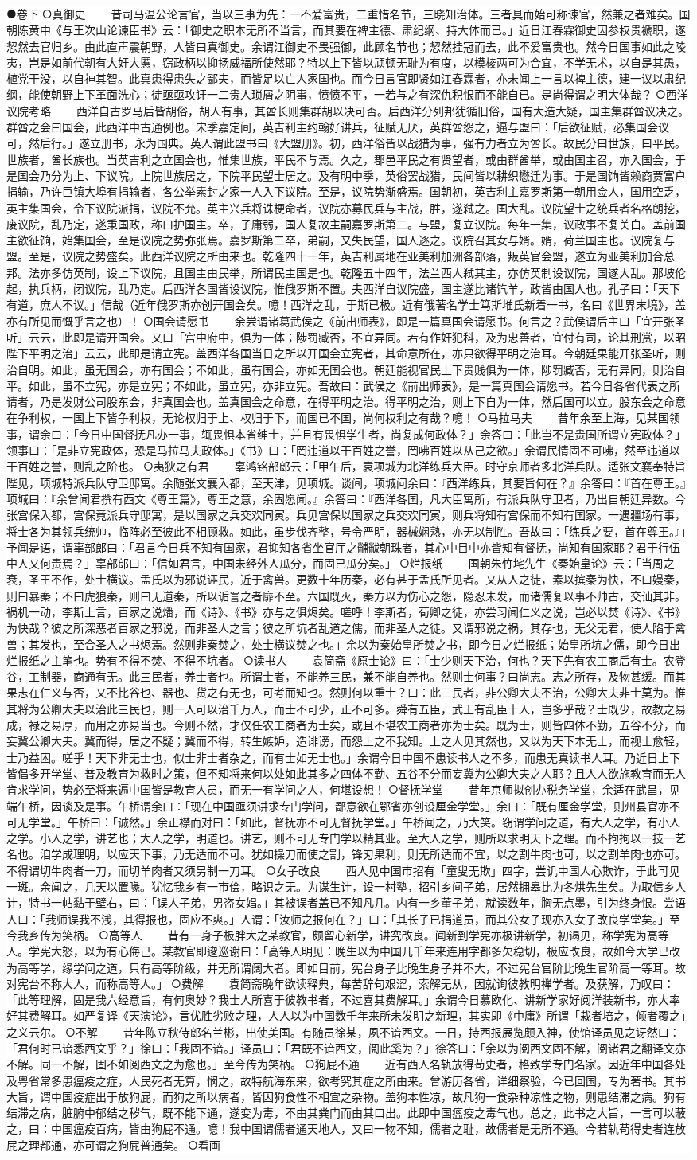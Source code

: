 ●卷下
○真御史
　　昔司马温公论言官，当以三事为先：一不爱富贵，二重惜名节，三晓知治体。三者具而始可称谏官，然兼之者难矣。国朝陈黄中《与王次山论谏臣书》云：「御史之职本无所不当言，而其要在裨主德、肃纪纲、持大体而已。」近日江春霖御史因参权贵褫职，遂恝然去官归乡。由此直声震朝野，人皆曰真御史。余谓江御史不畏强御，此顾名节也；恝然挂冠而去，此不爱富贵也。然今日国事如此之陵夷，岂是如前代朝有大奸大慝，窃政柄以抑扬威福所使然耶？特以上下皆以顽顿无耻为有度，以模棱两可为合宜，不学无术，以自是其愚，植党干没，以自神其智。此真患得患失之鄙夫，而皆足以亡人家国也。而今日言官即贤如江春霖者，亦未闻上一言以裨主德，建一议以肃纪纲，能使朝野上下革面洗心；徒亟亟攻讦一二贵人琐屑之阴事，愤愤不平，一若与之有深仇积恨而不能自已。是尚得谓之明大体哉？
○西洋议院考略
　　西洋自古罗马后皆胡俗，胡人有事，其酋长则集群胡以决可否。后西洋分列邦犹循旧俗，国有大造大疑，国主集群酋议决之。群酋之会曰国会，此西洋中古通例也。宋季嘉定间，英吉利主约翰好讲兵，征赋无厌，英群酋怨之，逼与盟曰：「后欲征赋，必集国会议可，然后行。」遂立册书，永为国典。英人谓此盟书曰《大盟册》。初，西洋俗皆以战猎为事，强有力者立为酋长。故民分曰世族，曰平民。世族者，酋长族也。当英吉利之立国会也，惟集世族，平民不与焉。久之，郡邑平民之有贤望者，或由群酋举，或由国主召，亦入国会，于是国会乃分为上、下议院。上院世族居之，下院平民望士居之。及有明中季，英俗罢战猎，民间皆以耕织懋迁为事。于是国饷皆赖商贾富户捐输，乃许巨镇大埠有捐输者，各公举素封之家一人入下议院。至是，议院势渐盛焉。国朝初，英吉利主嘉罗斯第一朝用佥人，国用空乏，英主集国会，令下议院派捐，议院不允。英主兴兵将诛梗命者，议院亦募民兵与主战，胜，遂弒之。国大乱。议院望士之统兵者名格朗挖，废议院，乱乃定，遂秉国政，称曰护国主。卒，子庸弱，国人复故主嗣嘉罗斯第二。与盟，复立议院。每年一集，议政事不复关白。盖前国主欲征饷，始集国会，至是议院之势弥张焉。嘉罗斯第二卒，弟嗣，又失民望，国人逐之。议院召其女与婿。婿，荷兰国主也。议院复与盟。至是，议院之势盛矣。此西洋议院之所由来也。乾隆四十一年，英吉利属地在亚美利加洲各部落，叛英官会盟，遂立为亚美利加合总邦。法亦多仿英制，设上下议院，且国主由民举，所谓民主国是也。乾隆五十四年，法兰西人弒其主，亦仿英制设议院，国遂大乱。那坡伦起，执兵柄，闭议院，乱乃定。后西洋各国皆设议院，惟俄罗斯不置。夫西洋自议院盛，国主遂比诸饩羊，政皆由国人也。孔子曰：「天下有道，庶人不议。」信哉（近年俄罗斯亦创开国会矣。噫！西洋之乱，于斯已极。近有俄著名学士笃斯堆氏新着一书，名曰《世界末境》，盖亦有所见而慨乎言之也）！
○国会请愿书
　　余尝谓诸葛武侯之《前出师表》，即是一篇真国会请愿书。何言之？武侯谓后主曰「宜开张圣听」云云，此即是请开国会。又曰「宫中府中，俱为一体；陟罚臧否，不宜异同。若有作奸犯科，及为忠善者，宜付有司，论其刑赏，以昭陛下平明之治」云云，此即是请立宪。盖西洋各国当日之所以开国会立宪者，其命意所在，亦只欲得平明之治耳。今朝廷果能开张圣听，则治自明。如此，虽无国会，亦有国会；不如此，虽有国会，亦如无国会也。朝廷能视官民上下贵贱俱为一体，陟罚臧否，无有异同，则治自平。如此，虽不立宪，亦是立宪；不如此，虽立宪，亦非立宪。吾故曰：武侯之《前出师表》，是一篇真国会请愿书。若今日各省代表之所请者，乃是发财公司股东会，非真国会也。盖真国会之命意，在得平明之治。得平明之治，则上下自为一体，然后国可以立。股东会之命意在争利权，一国上下皆争利权，无论权归于上、权归于下，而国已不国，尚何权利之有哉？噫！
○马拉马夫
　　昔年余至上海，见某国领事，谓余曰：「今日中国督抚凡办一事，辄畏惧本省绅士，并且有畏惧学生者，尚复成何政体？」余答曰：「此岂不是贵国所谓立宪政体？」领事曰：「是非立宪政体，恐是马拉马夫政体。」《书》曰：「罔违道以干百姓之誉，罔咈百姓以从己之欲。」余谓民情固不可咈，然至违道以干百姓之誉，则乱之阶也。
○夷狄之有君
　　辜鸿铭部郎云：「甲午后，袁项城为北洋练兵大臣。时守京师者多北洋兵队。适张文襄奉特旨陛见，项城特派兵队守卫邸寓。余随张文襄入都，至天津，见项城。谈间，项城问余曰：『西洋练兵，其要旨何在？』余答曰：『首在尊王。』项城曰：『余曾闻君撰有西文《尊王篇》，尊王之意，余固愿闻。』余答曰：『西洋各国，凡大臣寓所，有派兵队守卫者，乃出自朝廷异数。今张宫保入都，宫保竟派兵守邸寓，是以国家之兵交欢同寅。兵见宫保以国家之兵交欢同寅，则兵将知有宫保而不知有国家。一遇疆场有事，将士各为其领兵统帅，临阵必至彼此不相顾救。如此，虽步伐齐整，号令严明，器械娴熟，亦无以制胜。吾故曰：「练兵之要，首在尊王。』」予闻是语，谓辜部郎曰：「君言今日兵不知有国家，君抑知各省坐官厅之黼黻朝珠者，其心中目中亦皆知有督抚，尚知有国家耶？君于行伍中人又何责焉？」辜部郎曰：「信如君言，中国未经外人瓜分，而固已瓜分矣。」
○烂报纸
　　国朝朱竹垞先生《秦始皇论》云：「当周之衰，圣王不作，处士横议。孟氏以为邪说诬民，近于禽兽。更数十年历秦，必有甚于孟氏所见者。又从人之徒，素以摈秦为快，不曰嫚秦，则曰暴秦；不曰虎狼秦，则曰无道秦，所以诟詈之者靡不至。六国既灭，秦方以为伤心之怨，隐忍未发，而诸儒复以事不帅古，交讪其非。祸机一动，李斯上言，百家之说燔，而《诗》、《书》亦与之俱烬矣。嗟呼！李斯者，荀卿之徒，亦尝习闻仁义之说，岂必以焚《诗》、《书》为快哉？彼之所深恶者百家之邪说，而非圣人之言；彼之所坑者乱道之儒，而非圣人之徒。又谓邪说之祸，其存也，无父无君，使人陷于禽兽；其发也，至合圣人之书烬焉。然则非秦焚之，处士横议焚之也。」余以为秦始皇所焚之书，即今日之烂报纸；始皇所坑之儒，即今日出烂报纸之主笔也。势有不得不焚、不得不坑者。
○读书人
　　袁简斋《原士论》曰：「士少则天下治，何也？天下先有农工商后有士。农登谷，工制器，商通有无。此三民者，养士者也。所谓士者，不能养三民，兼不能自养也。然则士何事？曰尚志。志之所存，及物甚缓。而其果志在仁义与否，又不比谷也、器也、货之有无也，可考而知也。然则何以重士？曰：此三民者，非公卿大夫不治，公卿大夫非士莫为。惟其将为公卿大夫以治此三民也，则一人可以治千万人，而士不可少，正不可多。舜有五臣，武王有乱臣十人，岂多乎哉？士既少，故教之易成，禄之易厚，而用之亦易当也。今则不然，才仅任农工商者为士矣，或且不堪农工商者亦为士矣。既为士，则皆四体不勤，五谷不分，而妄冀公卿大夫。冀而得，居之不疑；冀而不得，转生嫉妒，造诽谤，而怨上之不我知。上之人见其然也，又以为天下本无士，而视士愈轻，士乃益困。嗟乎！天下非无士也，似士非士者杂之，而有士如无士也。」余谓今日中国不患读书人之不多，而患无真读书人耳。乃近日上下皆倡多开学堂、普及教育为救时之策，但不知将来何以处如此其多之四体不勤、五谷不分而妄冀为公卿大夫之人耶？且人人欲施教育而无人肯求学问，势必至将来遍中国皆是教育人员，而无一有学问之人，何堪设想！
○督抚学堂
　　昔年京师拟创办税务学堂，余适在武昌，见端午桥，因谈及是事。午桥谓余曰：「现在中国亟须讲求专门学问，鄙意欲在鄂省亦创设厘金学堂。」余曰：「既有厘金学堂，则州县官亦不可无学堂。」午桥曰：「诚然。」余正襟而对曰：「如此，督抚亦不可无督抚学堂。」午桥闻之，乃大笑。窃谓学问之道，有大人之学，有小人之学。小人之学，讲艺也；大人之学，明道也。讲艺，则不可无专门学以精其业。至大人之学，则所以求明天下之理。而不拘拘以一技一艺名也。洎学成理明，以应天下事，乃无适而不可。犹如操刀而使之割，锋刃果利，则无所适而不宜，以之割牛肉也可，以之割羊肉也亦可。不得谓切牛肉者一刀，而切羊肉者又须另制一刀耳。
○女子改良
　　西人见中国市招有「童叟无欺」四字，尝讥中国人心欺诈，于此可见一斑。余闻之，几天以置喙。犹忆我乡有一市侩，略识之无。为谋生计，设一村塾，招引乡间子弟，居然拥皋比为冬烘先生矣。为取信乡人计，特书一帖黏于壁右，曰：「误人子弟，男盗女娼。」其被误者盖已不知凡几。内有一乡董子弟，就读数年，胸无点墨，引为终身恨。尝语人曰：「我师误我不浅，其得报也，固应不爽。」人谓：「汝师之报何在？」曰：「其长子已捐道员，而其公女子现亦入女子改良学堂矣。」至今我乡传为笑柄。
○高等人
　　昔有一身子极胖大之某教官，颇留心新学，讲究改良。闻新到学宪亦极讲新学，初谒见，称学宪为高等人。学宪大怒，以为有心侮己。某教官即逡巡谢曰：「高等人明见：晚生以为中国几千年来连用字都多欠稳切，极应改良，故如今大学已改为高等学，缘学问之道，只有高等阶级，并无所谓阔大者。即如目前，宪台身子比晚生身子并不大，不过宪台官阶比晚生官阶高一等耳。故对宪台不称大人，而称高等人。」
○费解
　　袁简斋晚年欲读释典，每苦辞句艰涩，索解无从，因就询彼教明禅学者。及获解，乃叹曰：「此等理解，固是我六经意旨，有何奥妙？我士人所喜于彼教书者，不过喜其费解耳。」余谓今日慕欧化、讲新学家好阅洋装新书，亦大率好其费解耳。如严复译《天演论》，言优胜劣败之理，人人以为中国数千年来所未发明之新理，其实即《中庸》所谓「栽者培之，倾者覆之」之义云尔。
○不解
　　昔年陈立秋侍郎名兰彬，出使美国。有随员徐某，夙不谙西文。一日，持西报展览颇入神，使馆译员见之讶然曰：「君何时已谙悉西文乎？」徐曰：「我固不谙。」译员曰：「君既不谙西文，阅此奚为？」徐答曰：「余以为阅西文固不解，阅诸君之翻译文亦不解。同一不解，固不如阅西文之为愈也。」至今传为笑柄。
○狗屁不通
　　近有西人名轨放得苟史者，格致学专门名家。因近年中国各处及粤省常多患瘟疫之症，人民死者无算，悯之，故特航海东来，欲考究其症之所由来。曾游历各省，详细察验，今已回国，专为著书。其书大旨，谓中国疫症出于放狗屁，而狗之所以病者，皆因狗食性不相宜之杂物。盖狗本性凉，故凡狗一食杂种凉性之物，则患结滞之病。狗有结滞之病，脏腑中郁结之秽气，既不能下通，遂变为毒，不由其粪门而由其口出。此即中国瘟疫之毒气也。总之，此书之大旨，一言可以蔽之，曰：中国瘟疫百病，皆由狗屁不通。噫！我中国谓儒者通天地人，又曰一物不知，儒者之耻，故儒者是无所不通。今若轨苟得史者连放屁之理都通，亦可谓之狗屁普通矣。
○看画